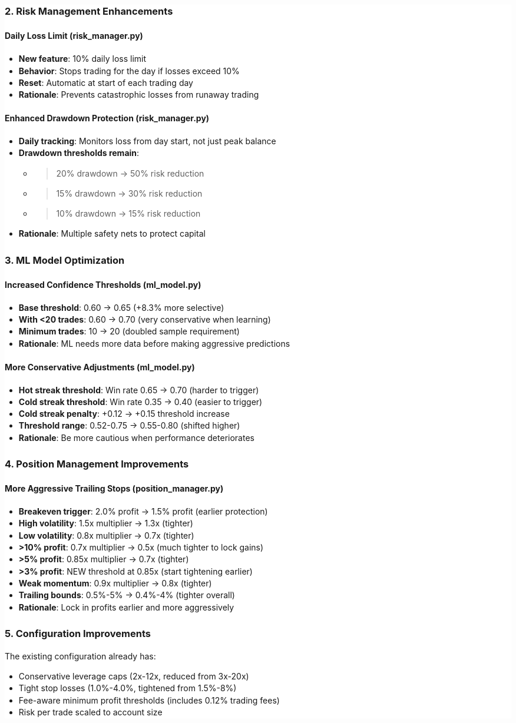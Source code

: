 ### 2. Risk Management Enhancements

#### Daily Loss Limit (risk_manager.py)
- **New feature**: 10% daily loss limit
- **Behavior**: Stops trading for the day if losses exceed 10%
- **Reset**: Automatic at start of each trading day
- **Rationale**: Prevents catastrophic losses from runaway trading

#### Enhanced Drawdown Protection (risk_manager.py)
- **Daily tracking**: Monitors loss from day start, not just peak balance
- **Drawdown thresholds remain**:
  - >20% drawdown → 50% risk reduction
  - >15% drawdown → 30% risk reduction  
  - >10% drawdown → 15% risk reduction
- **Rationale**: Multiple safety nets to protect capital

### 3. ML Model Optimization

#### Increased Confidence Thresholds (ml_model.py)
- **Base threshold**: 0.60 → 0.65 (+8.3% more selective)
- **With <20 trades**: 0.60 → 0.70 (very conservative when learning)
- **Minimum trades**: 10 → 20 (doubled sample requirement)
- **Rationale**: ML needs more data before making aggressive predictions

#### More Conservative Adjustments (ml_model.py)
- **Hot streak threshold**: Win rate 0.65 → 0.70 (harder to trigger)
- **Cold streak threshold**: Win rate 0.35 → 0.40 (easier to trigger)
- **Cold streak penalty**: +0.12 → +0.15 threshold increase
- **Threshold range**: 0.52-0.75 → 0.55-0.80 (shifted higher)
- **Rationale**: Be more cautious when performance deteriorates

### 4. Position Management Improvements

#### More Aggressive Trailing Stops (position_manager.py)
- **Breakeven trigger**: 2.0% profit → 1.5% profit (earlier protection)
- **High volatility**: 1.5x multiplier → 1.3x (tighter)
- **Low volatility**: 0.8x multiplier → 0.7x (tighter)
- **>10% profit**: 0.7x multiplier → 0.5x (much tighter to lock gains)
- **>5% profit**: 0.85x multiplier → 0.7x (tighter)
- **>3% profit**: NEW threshold at 0.85x (start tightening earlier)
- **Weak momentum**: 0.9x multiplier → 0.8x (tighter)
- **Trailing bounds**: 0.5%-5% → 0.4%-4% (tighter overall)
- **Rationale**: Lock in profits earlier and more aggressively

### 5. Configuration Improvements

The existing configuration already has:
- Conservative leverage caps (2x-12x, reduced from 3x-20x)
- Tight stop losses (1.0%-4.0%, tightened from 1.5%-8%)
- Fee-aware minimum profit thresholds (includes 0.12% trading fees)
- Risk per trade scaled to account size
